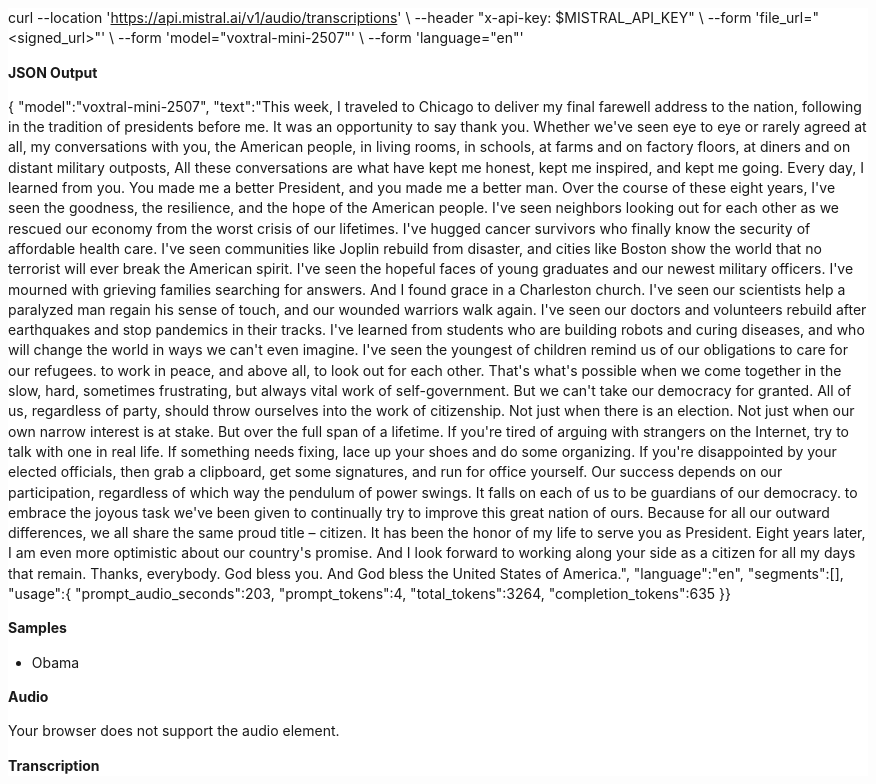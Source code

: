 curl --location 'https://api.mistral.ai/v1/audio/transcriptions' \    --header "x-api-key: $MISTRAL_API_KEY" \    --form 'file_url="<signed_url>"' \    --form 'model="voxtral-mini-2507"' \    --form 'language="en"'

**JSON Output**

{  "model":"voxtral-mini-2507",  "text":"This week, I traveled to Chicago to deliver my final farewell address to the nation, following in the tradition of presidents before me. It was an opportunity to say thank you. Whether we've seen eye to eye or rarely agreed at all, my conversations with you, the American people, in living rooms, in schools, at farms and on factory floors, at diners and on distant military outposts, All these conversations are what have kept me honest, kept me inspired, and kept me going. Every day, I learned from you. You made me a better President, and you made me a better man. Over the course of these eight years, I've seen the goodness, the resilience, and the hope of the American people. I've seen neighbors looking out for each other as we rescued our economy from the worst crisis of our lifetimes. I've hugged cancer survivors who finally know the security of affordable health care. I've seen communities like Joplin rebuild from disaster, and cities like Boston show the world that no terrorist will ever break the American spirit. I've seen the hopeful faces of young graduates and our newest military officers. I've mourned with grieving families searching for answers. And I found grace in a Charleston church. I've seen our scientists help a paralyzed man regain his sense of touch, and our wounded warriors walk again. I've seen our doctors and volunteers rebuild after earthquakes and stop pandemics in their tracks. I've learned from students who are building robots and curing diseases, and who will change the world in ways we can't even imagine. I've seen the youngest of children remind us of our obligations to care for our refugees. to work in peace, and above all, to look out for each other. That's what's possible when we come together in the slow, hard, sometimes frustrating, but always vital work of self-government. But we can't take our democracy for granted. All of us, regardless of party, should throw ourselves into the work of citizenship. Not just when there is an election. Not just when our own narrow interest is at stake. But over the full span of a lifetime. If you're tired of arguing with strangers on the Internet, try to talk with one in real life. If something needs fixing, lace up your shoes and do some organizing. If you're disappointed by your elected officials, then grab a clipboard, get some signatures, and run for office yourself. Our success depends on our participation, regardless of which way the pendulum of power swings. It falls on each of us to be guardians of our democracy. to embrace the joyous task we've been given to continually try to improve this great nation of ours. Because for all our outward differences, we all share the same proud title – citizen. It has been the honor of my life to serve you as President. Eight years later, I am even more optimistic about our country's promise. And I look forward to working along your side as a citizen for all my days that remain. Thanks, everybody. God bless you. And God bless the United States of America.",  "language":"en",  "segments":[],  "usage":{    "prompt_audio_seconds":203,    "prompt_tokens":4,    "total_tokens":3264,    "completion_tokens":635  }}

**Samples**

*   Obama

**Audio**

Your browser does not support the audio element.

**Transcription**